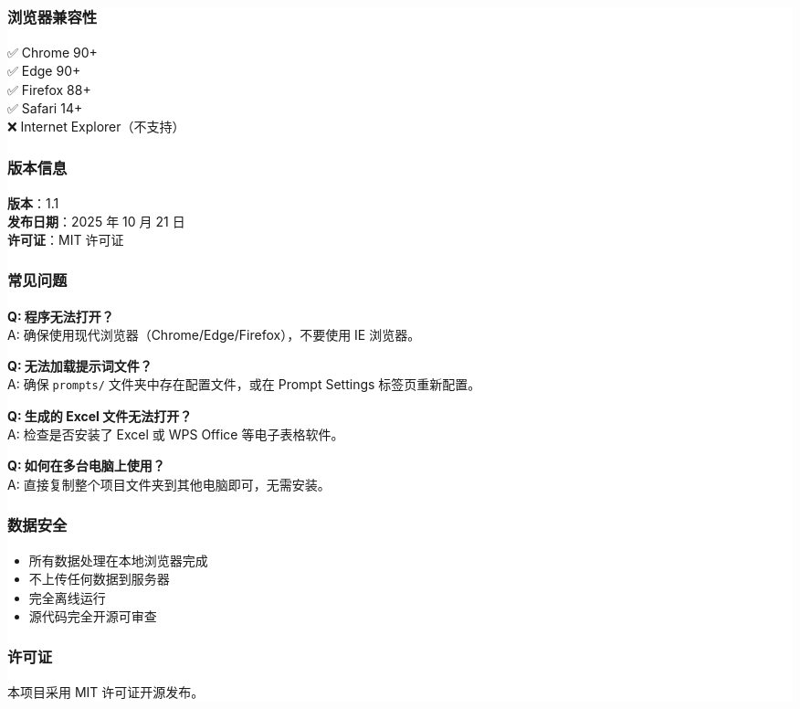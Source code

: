 ### 浏览器兼容性

✅ Chrome 90+  
✅ Edge 90+  
✅ Firefox 88+  
✅ Safari 14+  
❌ Internet Explorer（不支持）

### 版本信息

**版本**：1.1  
**发布日期**：2025 年 10 月 21 日  
**许可证**：MIT 许可证

### 常见问题

**Q: 程序无法打开？**  
A: 确保使用现代浏览器（Chrome/Edge/Firefox），不要使用 IE 浏览器。

**Q: 无法加载提示词文件？**  
A: 确保 `prompts/` 文件夹中存在配置文件，或在 Prompt Settings 标签页重新配置。

**Q: 生成的 Excel 文件无法打开？**  
A: 检查是否安装了 Excel 或 WPS Office 等电子表格软件。

**Q: 如何在多台电脑上使用？**  
A: 直接复制整个项目文件夹到其他电脑即可，无需安装。

### 数据安全

- 所有数据处理在本地浏览器完成
- 不上传任何数据到服务器
- 完全离线运行
- 源代码完全开源可审查

### 许可证

本项目采用 MIT 许可证开源发布。

